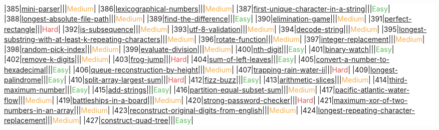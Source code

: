 |385|[mini-parser](https://leetcode-cn.com/problems/mini-parser)|||<font color=#F0AD4E>Medium</font>|
|386|[lexicographical-numbers](https://leetcode-cn.com/problems/lexicographical-numbers)|||<font color=#F0AD4E>Medium</font>|
|387|[first-unique-character-in-a-string](https://leetcode-cn.com/problems/first-unique-character-in-a-string)|||<font color=#5CB85C>Easy</font>|
|388|[longest-absolute-file-path](https://leetcode-cn.com/problems/longest-absolute-file-path)|||<font color=#F0AD4E>Medium</font>|
|389|[find-the-difference](https://leetcode-cn.com/problems/find-the-difference)|||<font color=#5CB85C>Easy</font>|
|390|[elimination-game](https://leetcode-cn.com/problems/elimination-game)|||<font color=#F0AD4E>Medium</font>|
|391|[perfect-rectangle](https://leetcode-cn.com/problems/perfect-rectangle)|||<font color=#D9534F>Hard</font>|
|392|[is-subsequence](https://leetcode-cn.com/problems/is-subsequence)|||<font color=#F0AD4E>Medium</font>|
|393|[utf-8-validation](https://leetcode-cn.com/problems/utf-8-validation)|||<font color=#F0AD4E>Medium</font>|
|394|[decode-string](https://leetcode-cn.com/problems/decode-string)|||<font color=#F0AD4E>Medium</font>|
|395|[longest-substring-with-at-least-k-repeating-characters](https://leetcode-cn.com/problems/longest-substring-with-at-least-k-repeating-characters)|||<font color=#F0AD4E>Medium</font>|
|396|[rotate-function](https://leetcode-cn.com/problems/rotate-function)|||<font color=#F0AD4E>Medium</font>|
|397|[integer-replacement](https://leetcode-cn.com/problems/integer-replacement)|||<font color=#F0AD4E>Medium</font>|
|398|[random-pick-index](https://leetcode-cn.com/problems/random-pick-index)|||<font color=#F0AD4E>Medium</font>|
|399|[evaluate-division](https://leetcode-cn.com/problems/evaluate-division)|||<font color=#F0AD4E>Medium</font>|
|400|[nth-digit](https://leetcode-cn.com/problems/nth-digit)|||<font color=#5CB85C>Easy</font>|
|401|[binary-watch](https://leetcode-cn.com/problems/binary-watch)|||<font color=#5CB85C>Easy</font>|
|402|[remove-k-digits](https://leetcode-cn.com/problems/remove-k-digits)|||<font color=#F0AD4E>Medium</font>|
|403|[frog-jump](https://leetcode-cn.com/problems/frog-jump)|||<font color=#D9534F>Hard</font>|
|404|[sum-of-left-leaves](https://leetcode-cn.com/problems/sum-of-left-leaves)|||<font color=#5CB85C>Easy</font>|
|405|[convert-a-number-to-hexadecimal](https://leetcode-cn.com/problems/convert-a-number-to-hexadecimal)|||<font color=#5CB85C>Easy</font>|
|406|[queue-reconstruction-by-height](https://leetcode-cn.com/problems/queue-reconstruction-by-height)|||<font color=#F0AD4E>Medium</font>|
|407|[trapping-rain-water-ii](https://leetcode-cn.com/problems/trapping-rain-water-ii)|||<font color=#D9534F>Hard</font>|
|409|[longest-palindrome](https://leetcode-cn.com/problems/longest-palindrome)|||<font color=#5CB85C>Easy</font>|
|410|[split-array-largest-sum](https://leetcode-cn.com/problems/split-array-largest-sum)|||<font color=#D9534F>Hard</font>|
|412|[fizz-buzz](https://leetcode-cn.com/problems/fizz-buzz)|||<font color=#5CB85C>Easy</font>|
|413|[arithmetic-slices](https://leetcode-cn.com/problems/arithmetic-slices)|||<font color=#F0AD4E>Medium</font>|
|414|[third-maximum-number](https://leetcode-cn.com/problems/third-maximum-number)|||<font color=#5CB85C>Easy</font>|
|415|[add-strings](https://leetcode-cn.com/problems/add-strings)|||<font color=#5CB85C>Easy</font>|
|416|[partition-equal-subset-sum](https://leetcode-cn.com/problems/partition-equal-subset-sum)|||<font color=#F0AD4E>Medium</font>|
|417|[pacific-atlantic-water-flow](https://leetcode-cn.com/problems/pacific-atlantic-water-flow)|||<font color=#F0AD4E>Medium</font>|
|419|[battleships-in-a-board](https://leetcode-cn.com/problems/battleships-in-a-board)|||<font color=#F0AD4E>Medium</font>|
|420|[strong-password-checker](https://leetcode-cn.com/problems/strong-password-checker)|||<font color=#D9534F>Hard</font>|
|421|[maximum-xor-of-two-numbers-in-an-array](https://leetcode-cn.com/problems/maximum-xor-of-two-numbers-in-an-array)|||<font color=#F0AD4E>Medium</font>|
|423|[reconstruct-original-digits-from-english](https://leetcode-cn.com/problems/reconstruct-original-digits-from-english)|||<font color=#F0AD4E>Medium</font>|
|424|[longest-repeating-character-replacement](https://leetcode-cn.com/problems/longest-repeating-character-replacement)|||<font color=#F0AD4E>Medium</font>|
|427|[construct-quad-tree](https://leetcode-cn.com/problems/construct-quad-tree)|||<font color=#5CB85C>Easy</font>|